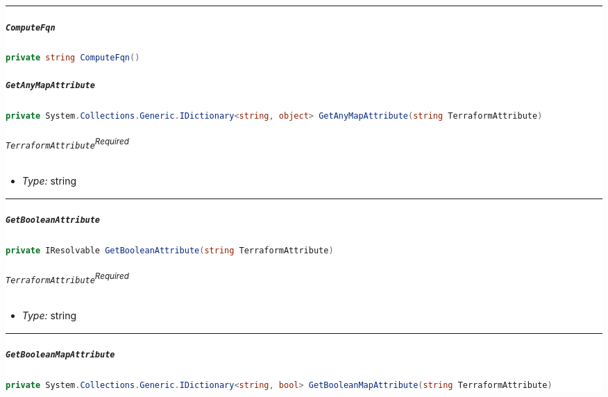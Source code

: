 
---

##### `ComputeFqn` <a name="ComputeFqn" id="@cdktf/provider-opentelekomcloud.dataOpentelekomcloudVpcepServiceV1.DataOpentelekomcloudVpcepServiceV1PortOutputReference.computeFqn"></a>

```csharp
private string ComputeFqn()
```

##### `GetAnyMapAttribute` <a name="GetAnyMapAttribute" id="@cdktf/provider-opentelekomcloud.dataOpentelekomcloudVpcepServiceV1.DataOpentelekomcloudVpcepServiceV1PortOutputReference.getAnyMapAttribute"></a>

```csharp
private System.Collections.Generic.IDictionary<string, object> GetAnyMapAttribute(string TerraformAttribute)
```

###### `TerraformAttribute`<sup>Required</sup> <a name="TerraformAttribute" id="@cdktf/provider-opentelekomcloud.dataOpentelekomcloudVpcepServiceV1.DataOpentelekomcloudVpcepServiceV1PortOutputReference.getAnyMapAttribute.parameter.terraformAttribute"></a>

- *Type:* string

---

##### `GetBooleanAttribute` <a name="GetBooleanAttribute" id="@cdktf/provider-opentelekomcloud.dataOpentelekomcloudVpcepServiceV1.DataOpentelekomcloudVpcepServiceV1PortOutputReference.getBooleanAttribute"></a>

```csharp
private IResolvable GetBooleanAttribute(string TerraformAttribute)
```

###### `TerraformAttribute`<sup>Required</sup> <a name="TerraformAttribute" id="@cdktf/provider-opentelekomcloud.dataOpentelekomcloudVpcepServiceV1.DataOpentelekomcloudVpcepServiceV1PortOutputReference.getBooleanAttribute.parameter.terraformAttribute"></a>

- *Type:* string

---

##### `GetBooleanMapAttribute` <a name="GetBooleanMapAttribute" id="@cdktf/provider-opentelekomcloud.dataOpentelekomcloudVpcepServiceV1.DataOpentelekomcloudVpcepServiceV1PortOutputReference.getBooleanMapAttribute"></a>

```csharp
private System.Collections.Generic.IDictionary<string, bool> GetBooleanMapAttribute(string TerraformAttribute)
```
